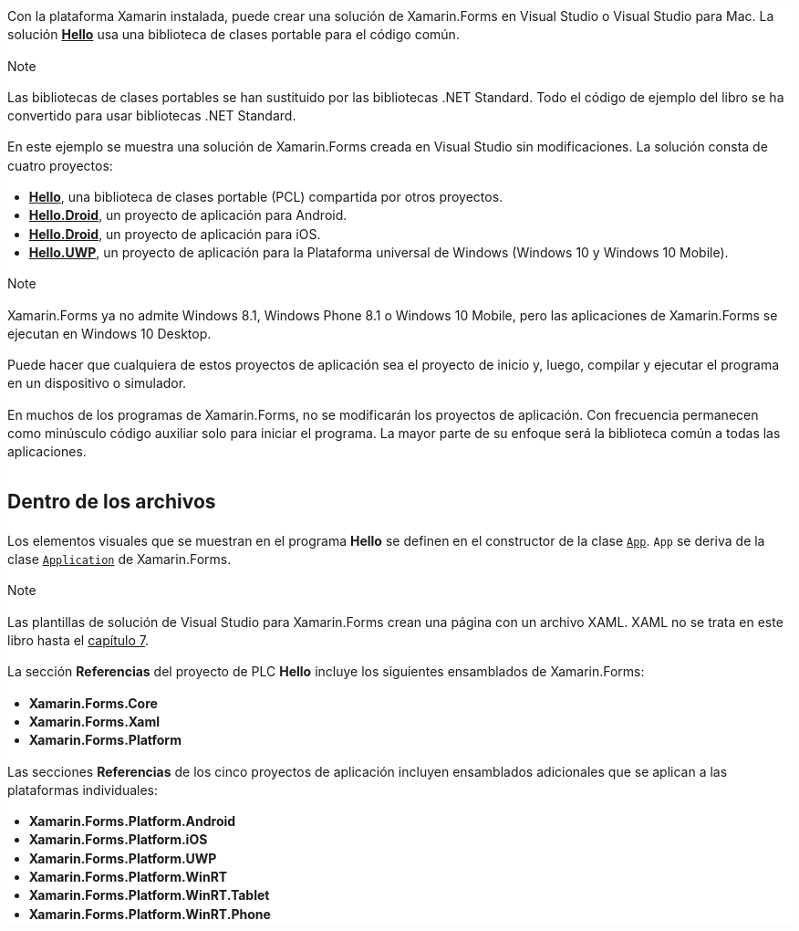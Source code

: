 Con la plataforma Xamarin instalada, puede crear una solución de Xamarin.Forms en Visual Studio o Visual Studio para Mac. La solución [**Hello**](https://github.com/xamarin/xamarin-forms-book-samples/tree/master/Chapter02/Hello) usa una biblioteca de clases portable para el código común.

> [!NOTE]
> Las bibliotecas de clases portables se han sustituido por las bibliotecas .NET Standard. Todo el código de ejemplo del libro se ha convertido para usar bibliotecas .NET Standard.

En este ejemplo se muestra una solución de Xamarin.Forms creada en Visual Studio sin modificaciones. La solución consta de cuatro proyectos:

- [**Hello**](https://github.com/xamarin/xamarin-forms-book-samples/tree/master/Chapter02/Hello/Hello/Hello), una biblioteca de clases portable (PCL) compartida por otros proyectos.
- [**Hello.Droid**](https://github.com/xamarin/xamarin-forms-book-samples/tree/master/Chapter02/Hello/Hello/Hello.Droid), un proyecto de aplicación para Android.
- [**Hello.Droid**](https://github.com/xamarin/xamarin-forms-book-samples/tree/master/Chapter02/Hello/Hello/Hello.iOS), un proyecto de aplicación para iOS.
- [**Hello.UWP**](https://github.com/xamarin/xamarin-forms-book-samples/tree/master/Chapter02/Hello/Hello/Hello.UWP), un proyecto de aplicación para la Plataforma universal de Windows (Windows 10 y Windows 10 Mobile).

> [!NOTE]
> Xamarin.Forms ya no admite Windows 8.1, Windows Phone 8.1 o Windows 10 Mobile, pero las aplicaciones de Xamarin.Forms se ejecutan en Windows 10 Desktop.

Puede hacer que cualquiera de estos proyectos de aplicación sea el proyecto de inicio y, luego, compilar y ejecutar el programa en un dispositivo o simulador.

En muchos de los programas de Xamarin.Forms, no se modificarán los proyectos de aplicación. Con frecuencia permanecen como minúsculo código auxiliar solo para iniciar el programa. La mayor parte de su enfoque será la biblioteca común a todas las aplicaciones.

## <a name="inside-the-files"></a>Dentro de los archivos

Los elementos visuales que se muestran en el programa **Hello** se definen en el constructor de la clase [`App`](https://github.com/xamarin/xamarin-forms-book-samples/blob/master/Chapter02/Hello/Hello/Hello/App.cs). `App` se deriva de la clase [`Application`](xref:Xamarin.Forms.Application) de Xamarin.Forms.

> [!NOTE]
> Las plantillas de solución de Visual Studio para Xamarin.Forms crean una página con un archivo XAML. XAML no se trata en este libro hasta el [capítulo 7](chapter07.md).

La sección **Referencias** del proyecto de PLC **Hello** incluye los siguientes ensamblados de Xamarin.Forms:

- **Xamarin.Forms.Core**
- **Xamarin.Forms.Xaml**
- **Xamarin.Forms.Platform**

Las secciones **Referencias** de los cinco proyectos de aplicación incluyen ensamblados adicionales que se aplican a las plataformas individuales:

- **Xamarin.Forms.Platform.Android**
- **Xamarin.Forms.Platform.iOS**
- **Xamarin.Forms.Platform.UWP**
- **Xamarin.Forms.Platform.WinRT**
- **Xamarin.Forms.Platform.WinRT.Tablet**
- **Xamarin.Forms.Platform.WinRT.Phone**
